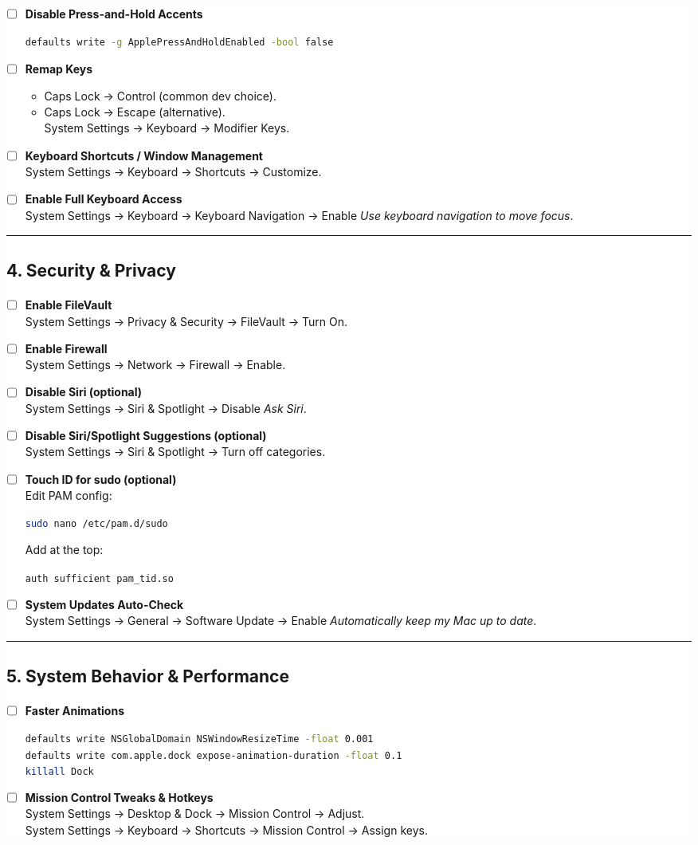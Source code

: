 - [ ] **Disable Press-and-Hold Accents**  
  ```bash
  defaults write -g ApplePressAndHoldEnabled -bool false
  ```

- [ ] **Remap Keys**  
  - Caps Lock → Control (common dev choice).  
  - Caps Lock → Escape (alternative).  
  System Settings → Keyboard → Modifier Keys.

- [ ] **Keyboard Shortcuts / Window Management**  
  System Settings → Keyboard → Shortcuts → Customize.

- [ ] **Enable Full Keyboard Access**  
  System Settings → Keyboard → Keyboard Navigation → Enable *Use keyboard navigation to move focus*.

---

## 4. Security & Privacy

- [ ] **Enable FileVault**  
  System Settings → Privacy & Security → FileVault → Turn On.

- [ ] **Enable Firewall**  
  System Settings → Network → Firewall → Enable.

- [ ] **Disable Siri (optional)**  
  System Settings → Siri & Spotlight → Disable *Ask Siri*.

- [ ] **Disable Siri/Spotlight Suggestions (optional)**  
  System Settings → Siri & Spotlight → Turn off categories.

- [ ] **Touch ID for sudo (optional)**  
  Edit PAM config:  
  ```bash
  sudo nano /etc/pam.d/sudo
  ```  
  Add at the top:  
  ```
  auth sufficient pam_tid.so
  ```  

- [ ] **System Updates Auto-Check**  
  System Settings → General → Software Update → Enable *Automatically keep my Mac up to date*.

---

## 5. System Behavior & Performance

- [ ] **Faster Animations**  
  ```bash
  defaults write NSGlobalDomain NSWindowResizeTime -float 0.001
  defaults write com.apple.dock expose-animation-duration -float 0.1
  killall Dock
  ```

- [ ] **Mission Control Tweaks & Hotkeys**  
  System Settings → Desktop & Dock → Mission Control → Adjust.  
  System Settings → Keyboard → Shortcuts → Mission Control → Assign keys.
